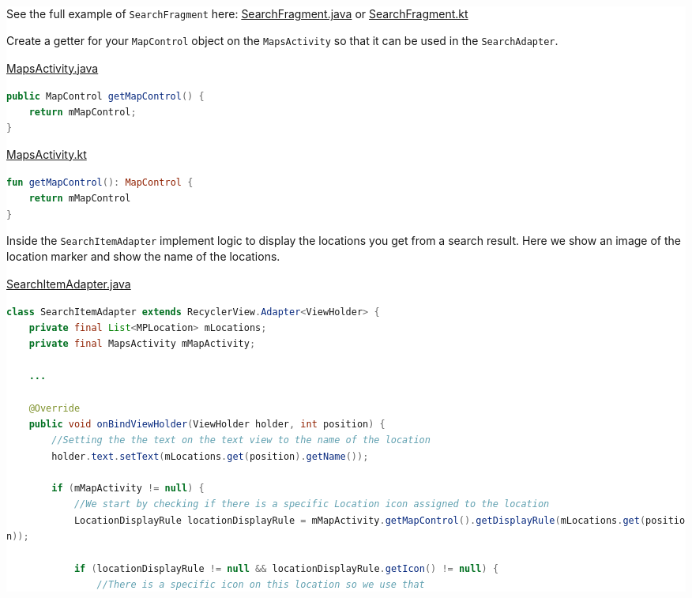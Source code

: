 </mi-tab-panel>
</mi-tabs>

See the full example of `SearchFragment` here: [SearchFragment.java](https://github.com/MapsPeople/MapsIndoors-Getting-Started-Android/blob/master/app/src/main/java/com/example/mapsindoorsgettingstarted/SearchFragment.java) or [SearchFragment.kt](https://github.com/MapsPeople/MapsIndoors-Getting-Started-Android-Kotlin/blob/main/app/src/main/java/com/example/mapsindoorsgettingstartedkotlin/SearchFragment.kt)

Create a getter for your `MapControl` object on the `MapsActivity` so that it can be used in the `SearchAdapter`.

<mi-tabs>
<mi-tab label="Java" tab-for="java"></mi-tab>
<mi-tab label="Kotlin" tab-for="kotlin"></mi-tab>
<mi-tab-panel id="java">
<a href="https://github.com/MapsPeople/MapsIndoors-Getting-Started-Android/blob/master/app/src/main/java/com/example/mapsindoorsgettingstarted/MapsActivity.java#L119-L125">MapsActivity.java</a>

```java
public MapControl getMapControl() {
    return mMapControl;
}
```

</mi-tab-panel>
<mi-tab-panel id="kotlin">
<a href="https://github.com/MapsPeople/MapsIndoors-Getting-Started-Android-Kotlin/blob/main/app/src/main/java/com/example/mapsindoorsgettingstartedkotlin/MapsActivity.kt#L177-L179">MapsActivity.kt</a>

```kotlin
fun getMapControl(): MapControl {
    return mMapControl
}
```

</mi-tab-panel>
</mi-tabs>

Inside the `SearchItemAdapter` implement logic to display the locations you get from a search result. Here we show an image of the location marker and show the name of the locations.

<mi-tabs>
<mi-tab label="Java" tab-for="java"></mi-tab>
<mi-tab label="Kotlin" tab-for="kotlin"></mi-tab>
<mi-tab-panel id="java">
<a href="https://github.com/MapsPeople/MapsIndoors-Getting-Started-Android/blob/master/app/src/main/java/com/example/mapsindoorsgettingstarted/SearchItemAdapter.java">SearchItemAdapter.java</a>

```java
class SearchItemAdapter extends RecyclerView.Adapter<ViewHolder> {
    private final List<MPLocation> mLocations;
    private final MapsActivity mMapActivity;

    ...

    @Override
    public void onBindViewHolder(ViewHolder holder, int position) {
        //Setting the the text on the text view to the name of the location
        holder.text.setText(mLocations.get(position).getName());

        if (mMapActivity != null) {
            //We start by checking if there is a specific Location icon assigned to the location
            LocationDisplayRule locationDisplayRule = mMapActivity.getMapControl().getDisplayRule(mLocations.get(position));

            if (locationDisplayRule != null && locationDisplayRule.getIcon() != null) {
                //There is a specific icon on this location so we use that
```